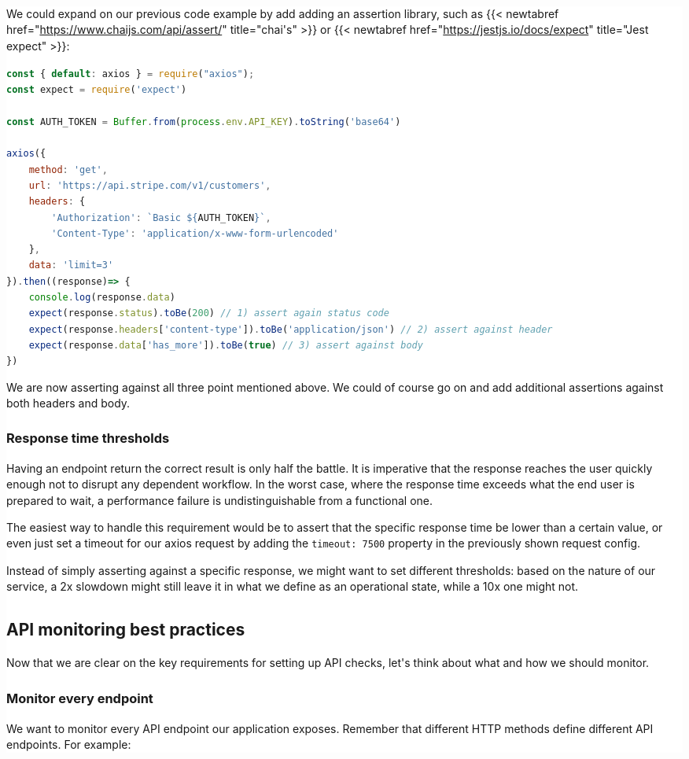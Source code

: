 We could expand on our previous code example by add adding an assertion library, such as {{< newtabref  href="https://www.chaijs.com/api/assert/" title="chai's" >}} or {{< newtabref  href="https://jestjs.io/docs/expect" title="Jest expect" >}}:

```js
const { default: axios } = require("axios");
const expect = require('expect')

const AUTH_TOKEN = Buffer.from(process.env.API_KEY).toString('base64')

axios({
    method: 'get',
    url: 'https://api.stripe.com/v1/customers',
    headers: { 
        'Authorization': `Basic ${AUTH_TOKEN}`,
        'Content-Type': 'application/x-www-form-urlencoded'
    },
    data: 'limit=3'
}).then((response)=> {
    console.log(response.data)
    expect(response.status).toBe(200) // 1) assert again status code 
    expect(response.headers['content-type']).toBe('application/json') // 2) assert against header
    expect(response.data['has_more']).toBe(true) // 3) assert against body
})
```

We are now asserting against all three point mentioned above. We could of course go on and add additional assertions against both headers and body.

### Response time thresholds

Having an endpoint return the correct result is only half the battle. It is imperative that the response reaches the user quickly enough not to disrupt any dependent workflow. In the worst case, where the response time exceeds what the end user is prepared to wait, a performance failure is undistinguishable from a functional one.

The easiest way to handle this requirement would be to assert that the specific response time be lower than a certain value, or even just set a timeout for our axios request by adding the `timeout: 7500` property in the previously shown request config.

Instead of simply asserting against a specific response, we might want to set different thresholds: based on the nature of our service, a 2x slowdown might still leave it in what we define as an operational state, while a 10x one might not.

## API monitoring best practices

Now that we are clear on the key requirements for setting up API checks, let's think about what and how we should monitor.

### Monitor every endpoint

We want to monitor every API endpoint our application exposes. Remember that different HTTP methods define different API endpoints. For example:
